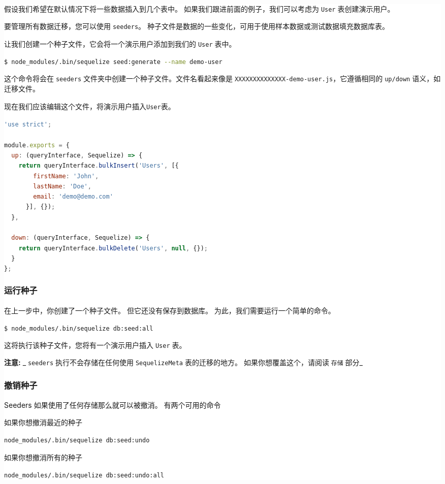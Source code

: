 假设我们希望在默认情况下将一些数据插入到几个表中。 如果我们跟进前面的例子，我们可以考虑为 `User` 表创建演示用户。

要管理所有数据迁移，您可以使用 `seeders`。 种子文件是数据的一些变化，可用于使用样本数据或测试数据填充数据库表。

让我们创建一个种子文件，它会将一个演示用户添加到我们的 `User` 表中。

```bash
$ node_modules/.bin/sequelize seed:generate --name demo-user
```

这个命令将会在 `seeders` 文件夹中创建一个种子文件。文件名看起来像是  `XXXXXXXXXXXXXX-demo-user.js`，它遵循相同的 `up/down` 语义，如迁移文件。

现在我们应该编辑这个文件，将演示用户插入`User`表。

```js
'use strict';

module.exports = {
  up: (queryInterface, Sequelize) => {
    return queryInterface.bulkInsert('Users', [{
        firstName: 'John',
        lastName: 'Doe',
        email: 'demo@demo.com'
      }], {});
  },

  down: (queryInterface, Sequelize) => {
    return queryInterface.bulkDelete('Users', null, {});
  }
};

```

### 运行种子

在上一步中，你创建了一个种子文件。 但它还没有保存到数据库。 为此，我们需要运行一个简单的命令。

```bash
$ node_modules/.bin/sequelize db:seed:all
```

这将执行该种子文件，您将有一个演示用户插入 `User` 表。

**注意:** _ `seeders` 执行不会存储在任何使用 `SequelizeMeta` 表的迁移的地方。 如果你想覆盖这个，请阅读 `存储` 部分_

### 撤销种子

Seeders 如果使用了任何存储那么就可以被撤消。 有两个可用的命令

如果你想撤消最近的种子

```bash
node_modules/.bin/sequelize db:seed:undo
```

如果你想撤消所有的种子

```bash
node_modules/.bin/sequelize db:seed:undo:all
```
